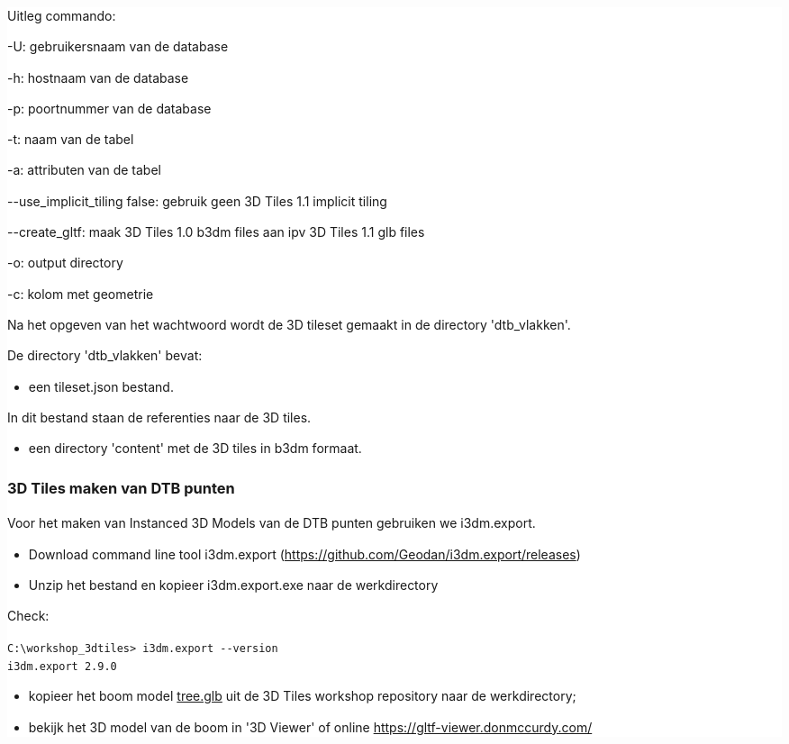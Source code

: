 Uitleg commando:

-U: gebruikersnaam van de database

-h: hostnaam van de database

-p: poortnummer van de database

-t: naam van de tabel

-a: attributen van de tabel

--use_implicit_tiling false: gebruik geen 3D Tiles 1.1 implicit tiling 

--create_gltf: maak 3D Tiles 1.0 b3dm files aan ipv 3D Tiles 1.1 glb files 

-o: output directory

-c: kolom met geometrie

Na het opgeven van het wachtwoord wordt de 3D tileset gemaakt in de directory 'dtb_vlakken'.

De directory 'dtb_vlakken' bevat:

- een tileset.json bestand. 

In dit bestand staan de referenties naar de 3D tiles.

- een directory 'content' met de 3D tiles in b3dm formaat. 

### 3D Tiles maken van DTB punten

Voor het maken van Instanced 3D Models van de DTB punten gebruiken we i3dm.export.

- Download command line tool i3dm.export (https://github.com/Geodan/i3dm.export/releases)

- Unzip het bestand en kopieer i3dm.export.exe naar de werkdirectory

Check:

```shell
C:\workshop_3dtiles> i3dm.export --version
i3dm.export 2.9.0
```

- kopieer het boom model [tree.glb](./tree.glb) uit de 3D Tiles workshop repository naar de werkdirectory;

- bekijk het 3D model van de boom in '3D Viewer' of online https://gltf-viewer.donmccurdy.com/
